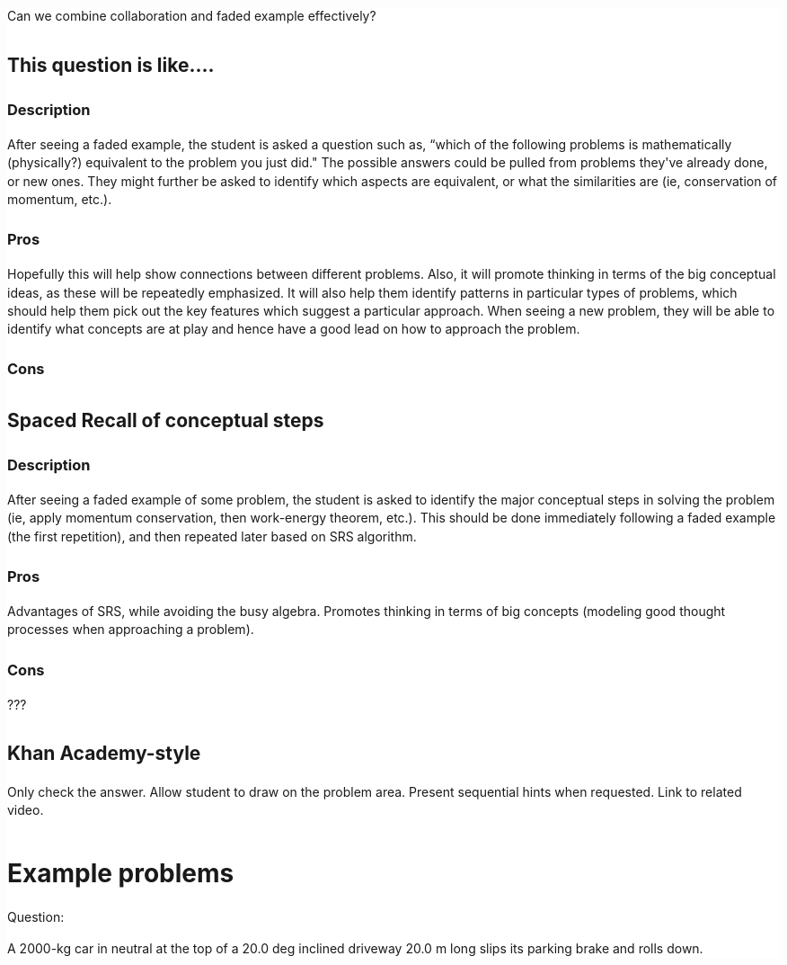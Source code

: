 Can we combine collaboration and faded example effectively?
 
 
## This question is like....
 
### Description
After seeing a faded example, the student is asked a question such as, “which of the following problems is mathematically (physically?) equivalent to the problem you just did." The possible answers could be pulled from problems they've already done, or new ones. They might further be asked to identify which aspects are equivalent, or what the similarities are (ie, conservation of momentum, etc.).
 
### Pros
Hopefully this will help show connections between different problems. Also, it will promote thinking in terms of the big conceptual ideas, as these will be repeatedly emphasized. It will also help them identify patterns in particular types of problems, which should help them pick out the key features which suggest a particular approach. When seeing a new problem, they will be able to identify what concepts are at play and hence have a good lead on how to approach the problem.
 
### Cons
 
 
 
 
## Spaced Recall of conceptual steps
 
### Description
After seeing a faded example of some problem, the student is asked to identify the major conceptual steps in solving the problem (ie, apply momentum conservation, then work-energy theorem, etc.). This should be done immediately following a faded example (the first repetition), and then repeated later based on SRS algorithm.
 
### Pros
Advantages of SRS, while avoiding the busy algebra. Promotes thinking in terms of big concepts (modeling good thought processes when approaching a problem).
 
### Cons
???
 
## Khan Academy-style
 
Only check the answer. Allow student to draw on the problem area. Present sequential hints when requested. Link to related video.
 
# Example problems

Question:

A 2000-kg car in neutral at the top of a 20.0 deg inclined driveway 20.0 m long slips its parking brake and rolls down.
